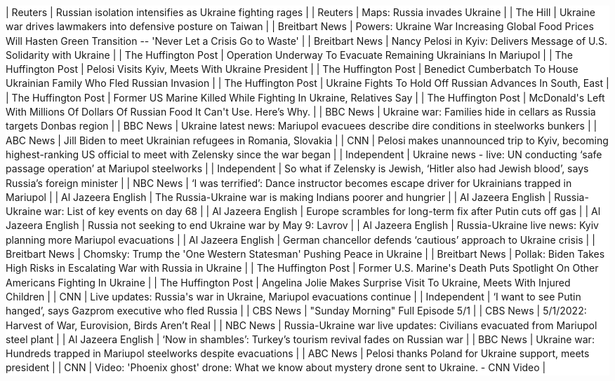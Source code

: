 | Reuters | Russian isolation intensifies as Ukraine fighting rages | 
| Reuters | Maps: Russia invades Ukraine | 
| The Hill | Ukraine war drives lawmakers into defensive posture on Taiwan | 
| Breitbart News | Powers: Ukraine War Increasing Global Food Prices Will Hasten Green Transition -- 'Never Let a Crisis Go to Waste' | 
| Breitbart News | Nancy Pelosi in Kyiv: Delivers Message of U.S. Solidarity with Ukraine | 
| The Huffington Post | Operation Underway To Evacuate Remaining Ukrainians In Mariupol | 
| The Huffington Post | Pelosi Visits Kyiv, Meets With Ukraine President | 
| The Huffington Post | Benedict Cumberbatch To House Ukrainian Family Who Fled Russian Invasion | 
| The Huffington Post | Ukraine Fights To Hold Off Russian Advances In South, East | 
| The Huffington Post | Former US Marine Killed While Fighting In Ukraine, Relatives Say | 
| The Huffington Post | McDonald's Left With Millions Of Dollars Of Russian Food It Can't Use. Here’s Why. | 
| BBC News | Ukraine war: Families hide in cellars as Russia targets Donbas region | 
| BBC News | Ukraine latest news: Mariupol evacuees describe dire conditions in steelworks bunkers | 
| ABC News | Jill Biden to meet Ukrainian refugees in Romania, Slovakia | 
| CNN | Pelosi makes unannounced trip to Kyiv, becoming highest-ranking US official to meet with Zelensky since the war began | 
| Independent | Ukraine news - live: UN conducting ‘safe passage operation’ at Mariupol steelworks | 
| Independent | So what if Zelensky is Jewish, ‘Hitler also had Jewish blood’, says Russia’s foreign minister | 
| NBC News | ‘I was terrified’: Dance instructor becomes escape driver for Ukrainians trapped in Mariupol | 
| Al Jazeera English | The Russia-Ukraine war is making Indians poorer and hungrier | 
| Al Jazeera English | Russia-Ukraine war: List of key events on day 68 | 
| Al Jazeera English | Europe scrambles for long-term fix after Putin cuts off gas | 
| Al Jazeera English | Russia not seeking to end Ukraine war by May 9: Lavrov | 
| Al Jazeera English | Russia-Ukraine live news: Kyiv planning more Mariupol evacuations | 
| Al Jazeera English | German chancellor defends ‘cautious’ approach to Ukraine crisis | 
| Breitbart News | Chomsky: Trump the 'One Western Statesman' Pushing Peace in Ukraine | 
| Breitbart News | Pollak: Biden Takes High Risks in Escalating War with Russia in Ukraine | 
| The Huffington Post | Former U.S. Marine's Death Puts Spotlight On Other Americans Fighting In Ukraine | 
| The Huffington Post | Angelina Jolie Makes Surprise Visit To Ukraine, Meets With Injured Children | 
| CNN | Live updates: Russia's war in Ukraine, Mariupol evacuations continue | 
| Independent | ‘I want to see Putin hanged’, says Gazprom executive who fled Russia | 
| CBS News | "Sunday Morning" Full Episode 5/1 | 
| CBS News | 5/1/2022: Harvest of War, Eurovision, Birds Aren’t Real | 
| NBC News | Russia-Ukraine war live updates: Civilians evacuated from Mariupol steel plant | 
| Al Jazeera English | ‘Now in shambles’: Turkey’s tourism revival fades on Russian war | 
| BBC News | Ukraine war: Hundreds trapped in Mariupol steelworks despite evacuations | 
| ABC News | Pelosi thanks Poland for Ukraine support, meets president | 
| CNN | Video: 'Phoenix ghost' drone: What we know about mystery drone sent to Ukraine. - CNN Video | 